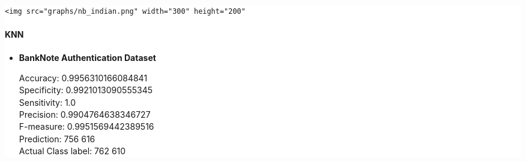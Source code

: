     <img src="graphs/nb_indian.png" width="300" height="200"
  </p>

#### KNN

- **BankNote Authentication Dataset**

  Accuracy:  0.9956310166084841 <br>
  Specificity:  0.9921013090555345 <br>
  Sensitivity:  1.0 <br>
  Precision:  0.9904764638346727 <br>
  F-measure:  0.9951569442389516 <br>
  Prediction:  756   616 <br>
  Actual Class label:  762   610 <br>

  <p align="center">